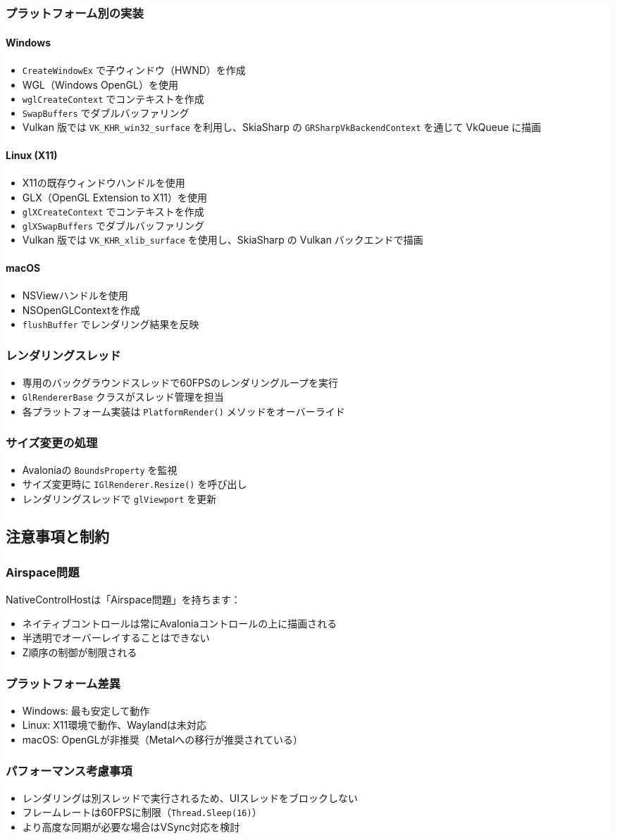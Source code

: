 ### プラットフォーム別の実装

#### Windows
- `CreateWindowEx` で子ウィンドウ（HWND）を作成
- WGL（Windows OpenGL）を使用
- `wglCreateContext` でコンテキストを作成
- `SwapBuffers` でダブルバッファリング
- Vulkan 版では `VK_KHR_win32_surface` を利用し、SkiaSharp の `GRSharpVkBackendContext` を通じて VkQueue に描画

#### Linux (X11)
- X11の既存ウィンドウハンドルを使用
- GLX（OpenGL Extension to X11）を使用
- `glXCreateContext` でコンテキストを作成
- `glXSwapBuffers` でダブルバッファリング
- Vulkan 版では `VK_KHR_xlib_surface` を使用し、SkiaSharp の Vulkan バックエンドで描画

#### macOS
- NSViewハンドルを使用
- NSOpenGLContextを作成
- `flushBuffer` でレンダリング結果を反映

### レンダリングスレッド

- 専用のバックグラウンドスレッドで60FPSのレンダリングループを実行
- `GlRendererBase` クラスがスレッド管理を担当
- 各プラットフォーム実装は `PlatformRender()` メソッドをオーバーライド

### サイズ変更の処理

- Avaloniaの `BoundsProperty` を監視
- サイズ変更時に `IGlRenderer.Resize()` を呼び出し
- レンダリングスレッドで `glViewport` を更新

## 注意事項と制約

### Airspace問題
NativeControlHostは「Airspace問題」を持ちます：
- ネイティブコントロールは常にAvaloniaコントロールの上に描画される
- 半透明でオーバーレイすることはできない
- Z順序の制御が制限される

### プラットフォーム差異
- Windows: 最も安定して動作
- Linux: X11環境で動作、Waylandは未対応
- macOS: OpenGLが非推奨（Metalへの移行が推奨されている）

### パフォーマンス考慮事項
- レンダリングは別スレッドで実行されるため、UIスレッドをブロックしない
- フレームレートは60FPSに制限（`Thread.Sleep(16)`）
- より高度な同期が必要な場合はVSync対応を検討
